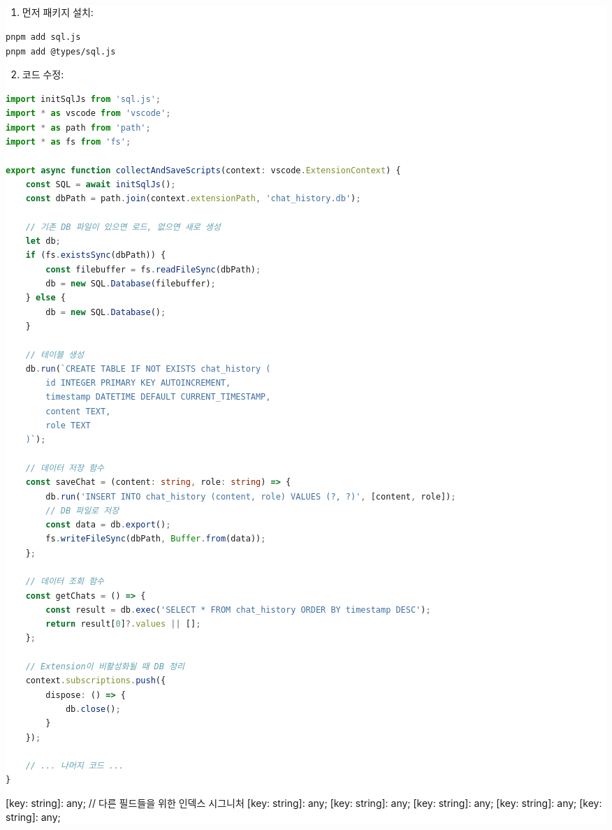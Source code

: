 1. 먼저 패키지 설치:
```bash
pnpm add sql.js
pnpm add @types/sql.js
```

2. 코드 수정:
```typescript:src/utils.ts
import initSqlJs from 'sql.js';
import * as vscode from 'vscode';
import * as path from 'path';
import * as fs from 'fs';

export async function collectAndSaveScripts(context: vscode.ExtensionContext) {
    const SQL = await initSqlJs();
    const dbPath = path.join(context.extensionPath, 'chat_history.db');
    
    // 기존 DB 파일이 있으면 로드, 없으면 새로 생성
    let db;
    if (fs.existsSync(dbPath)) {
        const filebuffer = fs.readFileSync(dbPath);
        db = new SQL.Database(filebuffer);
    } else {
        db = new SQL.Database();
    }

    // 테이블 생성
    db.run(`CREATE TABLE IF NOT EXISTS chat_history (
        id INTEGER PRIMARY KEY AUTOINCREMENT,
        timestamp DATETIME DEFAULT CURRENT_TIMESTAMP,
        content TEXT,
        role TEXT
    )`);

    // 데이터 저장 함수
    const saveChat = (content: string, role: string) => {
        db.run('INSERT INTO chat_history (content, role) VALUES (?, ?)', [content, role]);
        // DB 파일로 저장
        const data = db.export();
        fs.writeFileSync(dbPath, Buffer.from(data));
    };

    // 데이터 조회 함수
    const getChats = () => {
        const result = db.exec('SELECT * FROM chat_history ORDER BY timestamp DESC');
        return result[0]?.values || [];
    };

    // Extension이 비활성화될 때 DB 정리
    context.subscriptions.push({
        dispose: () => {
            db.close();
        }
    });

    // ... 나머지 코드 ...
}
```


  [key: string]: any;  // 다른 필드들을 위한 인덱스 시그니처
  [key: string]: any;
  [key: string]: any;
  [key: string]: any;
  [key: string]: any;
  [key: string]: any;